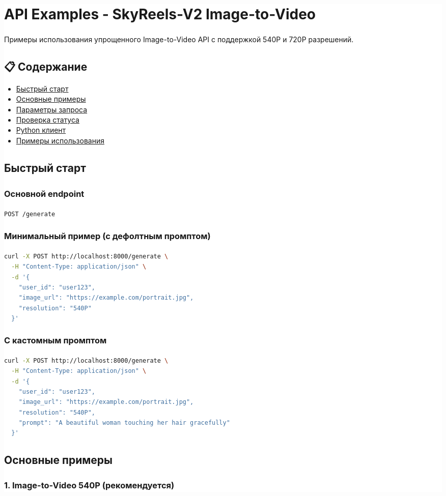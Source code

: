# API Examples - SkyReels-V2 Image-to-Video

Примеры использования упрощенного Image-to-Video API с поддержкой 540P и 720P разрешений.

## 📋 Содержание

- [Быстрый старт](#быстрый-старт)
- [Основные примеры](#основные-примеры)
- [Параметры запроса](#параметры-запроса)
- [Проверка статуса](#проверка-статуса)
- [Python клиент](#python-клиент)
- [Примеры использования](#примеры-использования)

## Быстрый старт

### Основной endpoint

```
POST /generate
```

### Минимальный пример (с дефолтным промптом)

```bash
curl -X POST http://localhost:8000/generate \
  -H "Content-Type: application/json" \
  -d '{
    "user_id": "user123",
    "image_url": "https://example.com/portrait.jpg",
    "resolution": "540P"
  }'
```

### С кастомным промптом

```bash
curl -X POST http://localhost:8000/generate \
  -H "Content-Type: application/json" \
  -d '{
    "user_id": "user123",
    "image_url": "https://example.com/portrait.jpg",
    "resolution": "540P",
    "prompt": "A beautiful woman touching her hair gracefully"
  }'
```

## Основные примеры

### 1. Image-to-Video 540P (рекомендуется)

